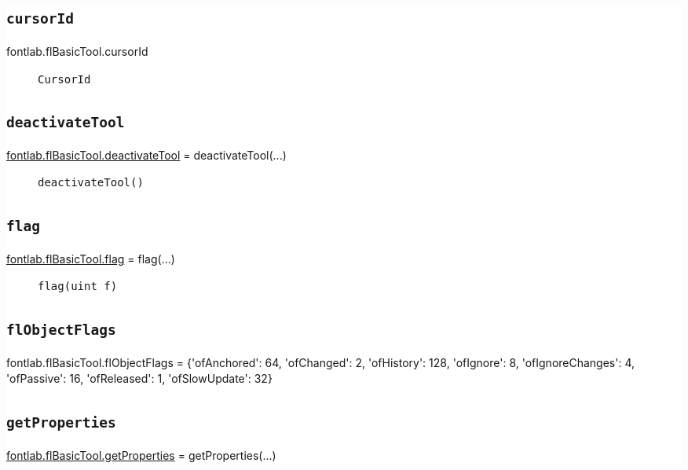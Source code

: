 ## `cursorId`


<dl class="descriptor"><dt>fontlab.flBasicTool.cursorId</dt>
<dd>

<pre class="doc" markdown="0">CursorId</pre>

</dd>
</dl>



<a name="fontlab.flBasicTool.deactivateTool"></a>

## `deactivateTool`


<dl class="function"><dt><a name="-fontlab.flBasicTool.deactivateTool" href="#-fontlab.flBasicTool.deactivateTool"><span class="function-name">fontlab.flBasicTool.deactivateTool</span></a> = deactivateTool<span class="argspec">(...)</span></dt><dd>

<pre class="doc" markdown="0">deactivateTool()</pre>

</dd></dl>



<a name="fontlab.flBasicTool.flag"></a>

## `flag`


<dl class="function"><dt><a name="-fontlab.flBasicTool.flag" href="#-fontlab.flBasicTool.flag"><span class="function-name">fontlab.flBasicTool.flag</span></a> = flag<span class="argspec">(...)</span></dt><dd>

<pre class="doc" markdown="0">flag(uint f)</pre>

</dd></dl>



<a name="fontlab.flBasicTool.flObjectFlags"></a>

## `flObjectFlags`


<span class="other-name">fontlab.flBasicTool.flObjectFlags</span> = {'ofAnchored': 64, 'ofChanged': 2, 'ofHistory': 128, 'ofIgnore': 8, 'ofIgnoreChanges': 4, 'ofPassive': 16, 'ofReleased': 1, 'ofSlowUpdate': 32}


<a name="fontlab.flBasicTool.getProperties"></a>

## `getProperties`


<dl class="function"><dt><a name="-fontlab.flBasicTool.getProperties" href="#-fontlab.flBasicTool.getProperties"><span class="function-name">fontlab.flBasicTool.getProperties</span></a> = getProperties<span class="argspec">(...)</span></dt><dd>
